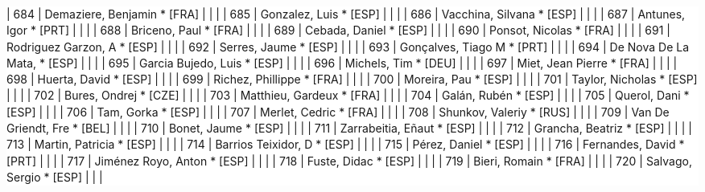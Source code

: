 | 684 | Demaziere, Benjamin \* [FRA] |  |  |
| 685 | Gonzalez, Luis \* [ESP] |  |  |
| 686 | Vacchina, Silvana \* [ESP] |  |  |
| 687 | Antunes, Igor \* [PRT] |  |  |
| 688 | Briceno, Paul \* [FRA] |  |  |
| 689 | Cebada, Daniel \* [ESP] |  |  |
| 690 | Ponsot, Nicolas \* [FRA] |  |  |
| 691 | Rodriguez Garzon, A \* [ESP] |  |  |
| 692 | Serres, Jaume \* [ESP] |  |  |
| 693 | Gonçalves, Tiago M \* [PRT] |  |  |
| 694 | De Nova De La Mata, \* [ESP] |  |  |
| 695 | Garcia Bujedo, Luis \* [ESP] |  |  |
| 696 | Michels, Tim \* [DEU] |  |  |
| 697 | Miet, Jean Pierre \* [FRA] |  |  |
| 698 | Huerta, David \* [ESP] |  |  |
| 699 | Richez, Phillippe \* [FRA] |  |  |
| 700 | Moreira, Pau \* [ESP] |  |  |
| 701 | Taylor, Nicholas \* [ESP] |  |  |
| 702 | Bures, Ondrej \* [CZE] |  |  |
| 703 | Matthieu, Gardeux \* [FRA] |  |  |
| 704 | Galán, Rubén \* [ESP] |  |  |
| 705 | Querol, Dani \* [ESP] |  |  |
| 706 | Tam, Gorka \* [ESP] |  |  |
| 707 | Merlet, Cedric \* [FRA] |  |  |
| 708 | Shunkov, Valeriy \* [RUS] |  |  |
| 709 | Van De Griendt, Fre \* [BEL] |  |  |
| 710 | Bonet, Jaume \* [ESP] |  |  |
| 711 | Zarrabeitia, Eñaut \* [ESP] |  |  |
| 712 | Grancha, Beatriz \* [ESP] |  |  |
| 713 | Martin, Patricia \* [ESP] |  |  |
| 714 | Barrios Teixidor, D \* [ESP] |  |  |
| 715 | Pérez, Daniel \* [ESP] |  |  |
| 716 | Fernandes, David \* [PRT] |  |  |
| 717 | Jiménez Royo, Anton \* [ESP] |  |  |
| 718 | Fuste, Didac \* [ESP] |  |  |
| 719 | Bieri, Romain \* [FRA] |  |  |
| 720 | Salvago, Sergio \* [ESP] |  |  |